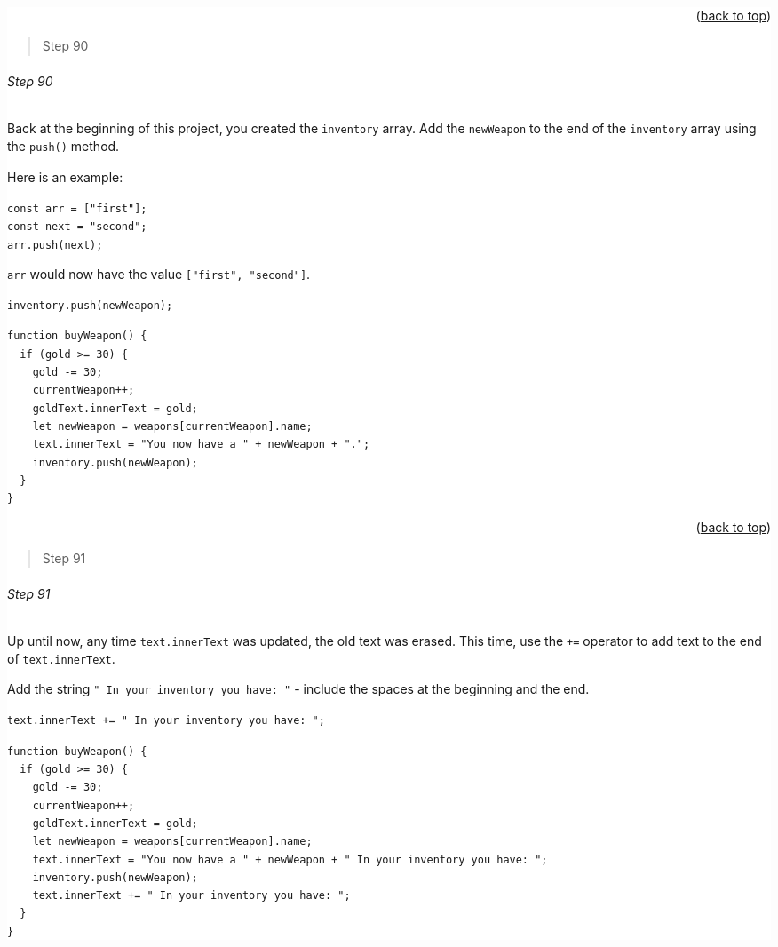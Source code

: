 


<p align="right">(<a href="#readme-top">back to top</a>)</p>


> Step 90
###### Step 90

Back at the beginning of this project, you created the `inventory` array. Add the `newWeapon` to the end of the `inventory` array using the `push()` method.

Here is an example:

```
const arr = ["first"];
const next = "second";
arr.push(next);    
```

`arr` would now have the value `["first", "second"]`.


```
inventory.push(newWeapon);
```

```
function buyWeapon() {
  if (gold >= 30) {
    gold -= 30;
    currentWeapon++;
    goldText.innerText = gold;
    let newWeapon = weapons[currentWeapon].name;
    text.innerText = "You now have a " + newWeapon + ".";
    inventory.push(newWeapon);
  }
}
```


<p align="right">(<a href="#readme-top">back to top</a>)</p>


> Step 91
###### Step 91

Up until now, any time `text.innerText` was updated, the old text was erased. This time, use the `+=` operator to add text to the end of `text.innerText`.

Add the string `" In your inventory you have: "` - include the spaces at the beginning and the end.

```
text.innerText += " In your inventory you have: ";    
```

```
function buyWeapon() {
  if (gold >= 30) {
    gold -= 30;
    currentWeapon++;
    goldText.innerText = gold;
    let newWeapon = weapons[currentWeapon].name;
    text.innerText = "You now have a " + newWeapon + " In your inventory you have: ";
    inventory.push(newWeapon);
    text.innerText += " In your inventory you have: ";
  }
}
```
